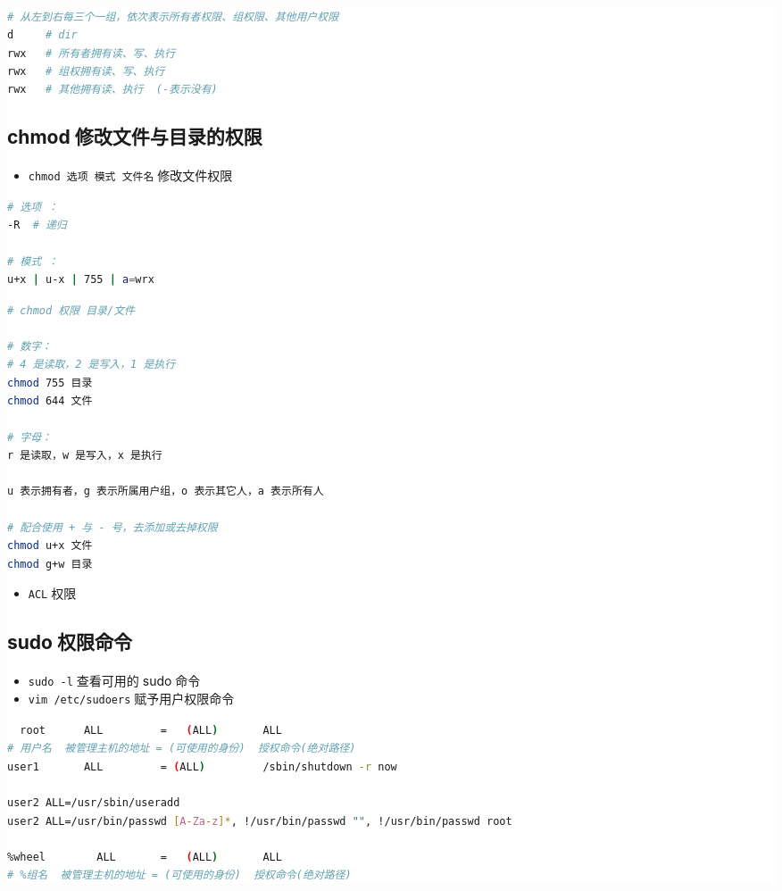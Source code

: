 ```bash
# 从左到右每三个一组，依次表示所有者权限、组权限、其他用户权限
d     # dir
rwx   # 所有者拥有读、写、执行
rwx   # 组权拥有读、写、执行
rwx   # 其他拥有读、执行  (-表示没有)
```

</CodeBlock>

## chmod 修改文件与目录的权限

- `chmod 选项 模式 文件名` 修改文件权限

<CodeBlock>

```bash
# 选项 ：
-R  # 递归

# 模式 ：
u+x | u-x | 755 | a=wrx
```

```bash
# chmod 权限 目录/文件

# 数字：
# 4 是读取，2 是写入，1 是执行
chmod 755 目录
chmod 644 文件

# 字母：
r 是读取，w 是写入，x 是执行

u 表示拥有者，g 表示所属用户组，o 表示其它人，a 表示所有人

# 配合使用 + 与 - 号，去添加或去掉权限
chmod u+x 文件
chmod g+w 目录
```

</CodeBlock>

- `ACL` 权限

## sudo 权限命令

- `sudo -l` 查看可用的 sudo 命令
- `vim /etc/sudoers` 赋予用户权限命令

<CodeBlock>

```bash
  root      ALL         =   (ALL)       ALL
# 用户名  被管理主机的地址 = (可使用的身份)  授权命令(绝对路径)
user1       ALL         = (ALL)         /sbin/shutdown -r now

user2 ALL=/usr/sbin/useradd
user2 ALL=/usr/bin/passwd [A-Za-z]*, !/usr/bin/passwd "", !/usr/bin/passwd root

%wheel        ALL       =   (ALL)       ALL
# %组名  被管理主机的地址 = (可使用的身份)  授权命令(绝对路径)
```
